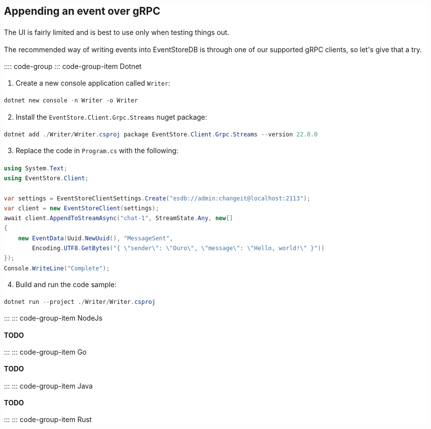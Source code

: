 ## Appending an event over gRPC

The UI is fairly limited and is best to use only when testing things out.

The recommended way of writing events into EventStoreDB is through one of our supported gRPC clients, so let's give that a try.

:::: code-group
::: code-group-item Dotnet

1. Create a new console application called `Writer`:

```powershell
dotnet new console -n Writer -o Writer
```

2. Install the `EventStore.Client.Grpc.Streams` nuget package:

```powershell
dotnet add ./Writer/Writer.csproj package EventStore.Client.Grpc.Streams --version 22.0.0
```

3. Replace the code in `Program.cs` with the following:

```csharp
using System.Text;
using EventStore.Client;

var settings = EventStoreClientSettings.Create("esdb://admin:changeit@localhost:2113");
var client = new EventStoreClient(settings);
await client.AppendToStreamAsync("chat-1", StreamState.Any, new[]
{
	new EventData(Uuid.NewUuid(), "MessageSent",
		Encoding.UTF8.GetBytes("{ \"sender\": \"Ouro\", \"message\": \"Hello, world!\" }"))
});
Console.WriteLine("Complete");
```

4. Build and run the code sample:

```powershell
dotnet run --project ./Writer/Writer.csproj
```

:::
::: code-group-item NodeJs

**TODO**

:::
::: code-group-item Go

**TODO**

:::
::: code-group-item Java

**TODO**

:::
::: code-group-item Rust
